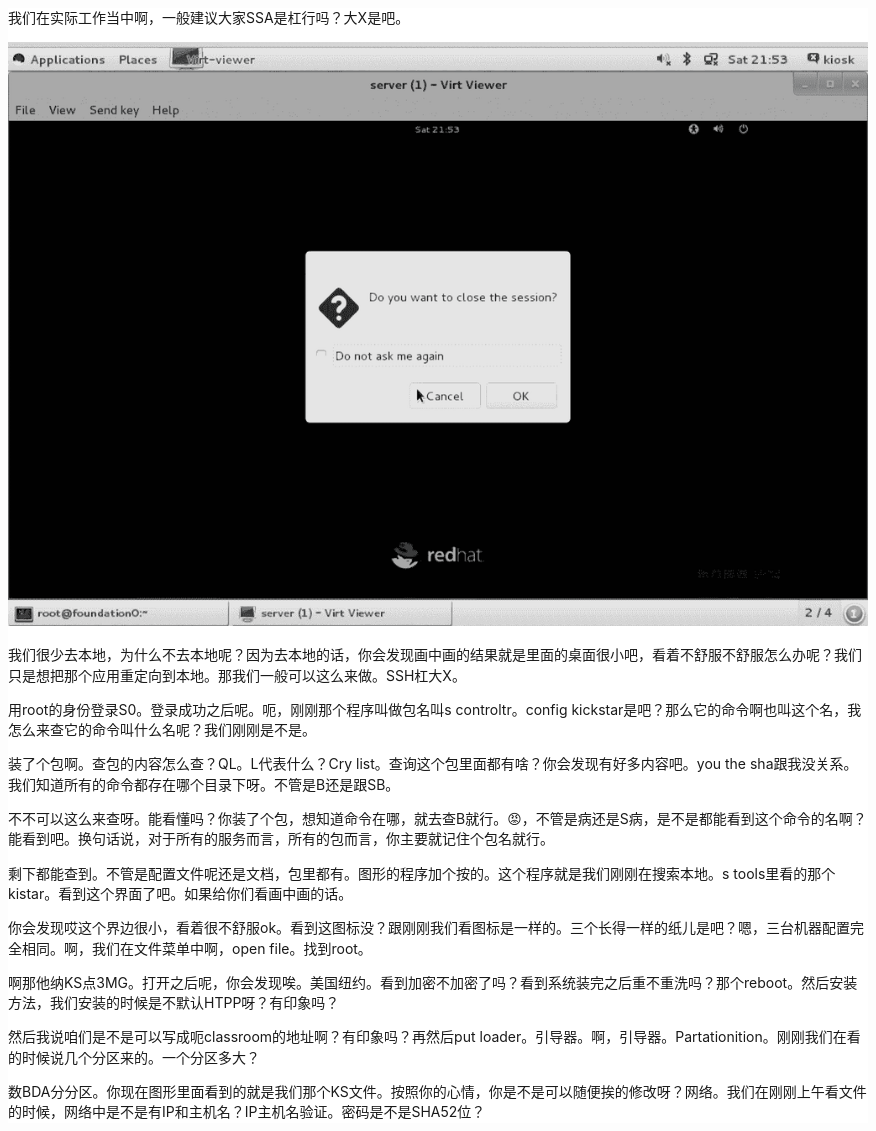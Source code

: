 我们在实际工作当中啊，一般建议大家SSA是杠行吗？大X是吧。

![](img/ad9392aeea5d6443a66cf6455016a60a_8.png)

我们很少去本地，为什么不去本地呢？因为去本地的话，你会发现画中画的结果就是里面的桌面很小吧，看着不舒服不舒服怎么办呢？我们只是想把那个应用重定向到本地。那我们一般可以这么来做。SSH杠大X。

用root的身份登录S0。登录成功之后呢。呃，刚刚那个程序叫做包名叫s controltr。config kickstar是吧？那么它的命令啊也叫这个名，我怎么来查它的命令叫什么名呢？我们刚刚是不是。

装了个包啊。查包的内容怎么查？QL。L代表什么？Cry list。查询这个包里面都有啥？你会发现有好多内容吧。you the sha跟我没关系。我们知道所有的命令都存在哪个目录下呀。不管是B还是跟SB。

不不可以这么来查呀。能看懂吗？你装了个包，想知道命令在哪，就去查B就行。😡，不管是病还是S病，是不是都能看到这个命令的名啊？能看到吧。换句话说，对于所有的服务而言，所有的包而言，你主要就记住个包名就行。

剩下都能查到。不管是配置文件呢还是文档，包里都有。图形的程序加个按的。这个程序就是我们刚刚在搜索本地。s tools里看的那个kistar。看到这个界面了吧。如果给你们看画中画的话。

你会发现哎这个界边很小，看着很不舒服ok。看到这图标没？跟刚刚我们看图标是一样的。三个长得一样的纸儿是吧？嗯，三台机器配置完全相同。啊，我们在文件菜单中啊，open file。找到root。

啊那他纳KS点3MG。打开之后呢，你会发现唉。美国纽约。看到加密不加密了吗？看到系统装完之后重不重洗吗？那个reboot。然后安装方法，我们安装的时候是不默认HTPP呀？有印象吗？

然后我说咱们是不是可以写成呃classroom的地址啊？有印象吗？再然后put loader。引导器。啊，引导器。Partationition。刚刚我们在看的时候说几个分区来的。一个分区多大？

数BDA分分区。你现在图形里面看到的就是我们那个KS文件。按照你的心情，你是不是可以随便挨的修改呀？网络。我们在刚刚上午看文件的时候，网络中是不是有IP和主机名？IP主机名验证。密码是不是SHA52位？
